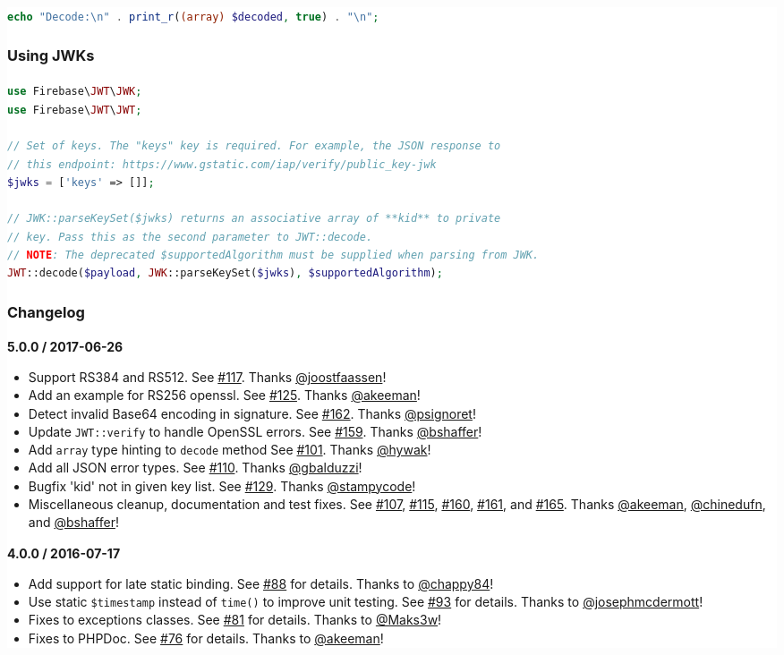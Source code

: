 ```php
echo "Decode:\n" . print_r((array) $decoded, true) . "\n";
```

### Using JWKs

```php
use Firebase\JWT\JWK;
use Firebase\JWT\JWT;

// Set of keys. The "keys" key is required. For example, the JSON response to
// this endpoint: https://www.gstatic.com/iap/verify/public_key-jwk
$jwks = ['keys' => []];

// JWK::parseKeySet($jwks) returns an associative array of **kid** to private
// key. Pass this as the second parameter to JWT::decode.
// NOTE: The deprecated $supportedAlgorithm must be supplied when parsing from JWK.
JWT::decode($payload, JWK::parseKeySet($jwks), $supportedAlgorithm);
```

### Changelog

**5.0.0 / 2017-06-26**

* Support RS384 and RS512. See [#117](https://github.com/firebase/php-jwt/pull/117). Thanks [@joostfaassen](https://github.com/joostfaassen)!
* Add an example for RS256 openssl. See [#125](https://github.com/firebase/php-jwt/pull/125). Thanks [@akeeman](https://github.com/akeeman)!
* Detect invalid Base64 encoding in signature. See [#162](https://github.com/firebase/php-jwt/pull/162). Thanks [@psignoret](https://github.com/psignoret)!
* Update `JWT::verify` to handle OpenSSL errors. See [#159](https://github.com/firebase/php-jwt/pull/159). Thanks [@bshaffer](https://github.com/bshaffer)!
* Add `array` type hinting to `decode` method See [#101](https://github.com/firebase/php-jwt/pull/101). Thanks [@hywak](https://github.com/hywak)!
* Add all JSON error types. See [#110](https://github.com/firebase/php-jwt/pull/110). Thanks [@gbalduzzi](https://github.com/gbalduzzi)!
* Bugfix 'kid' not in given key list. See [#129](https://github.com/firebase/php-jwt/pull/129). Thanks [@stampycode](https://github.com/stampycode)!
* Miscellaneous cleanup, documentation and test fixes. See [#107](https://github.com/firebase/php-jwt/pull/107), [#115](https://github.com/firebase/php-jwt/pull/115), [#160](https://github.com/firebase/php-jwt/pull/160), [#161](https://github.com/firebase/php-jwt/pull/161), and [#165](https://github.com/firebase/php-jwt/pull/165). Thanks [@akeeman](https://github.com/akeeman), [@chinedufn](https://github.com/chinedufn), and [@bshaffer](https://github.com/bshaffer)!

**4.0.0 / 2016-07-17**

* Add support for late static binding. See [#88](https://github.com/firebase/php-jwt/pull/88) for details. Thanks to [@chappy84](https://github.com/chappy84)!
* Use static `$timestamp` instead of `time()` to improve unit testing. See [#93](https://github.com/firebase/php-jwt/pull/93) for details. Thanks to [@josephmcdermott](https://github.com/josephmcdermott)!
* Fixes to exceptions classes. See [#81](https://github.com/firebase/php-jwt/pull/81) for details. Thanks to [@Maks3w](https://github.com/Maks3w)!
* Fixes to PHPDoc. See [#76](https://github.com/firebase/php-jwt/pull/76) for details. Thanks to [@akeeman](https://github.com/akeeman)!
